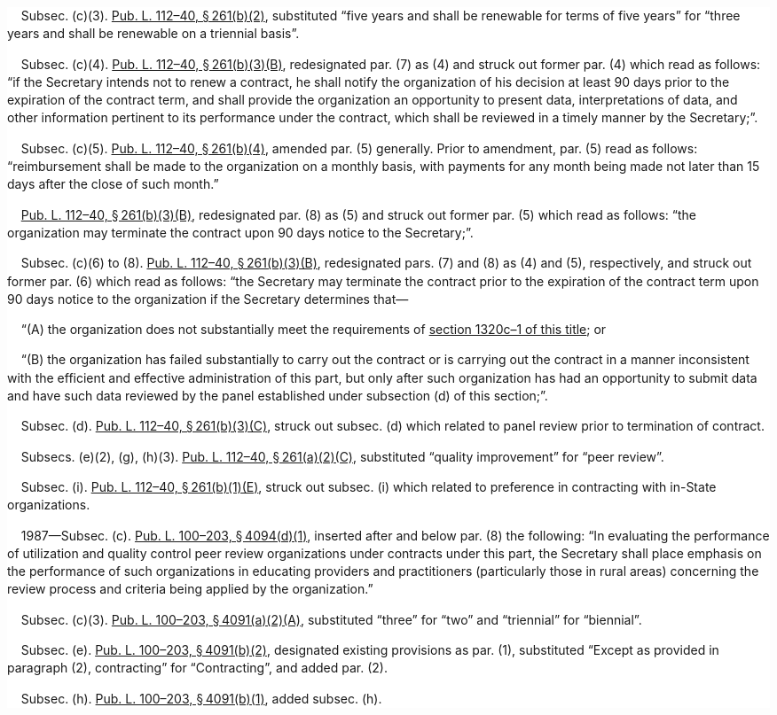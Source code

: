    Subsec. (c)(3). [Pub. L. 112–40, § 261(b)(2)][/us/pl/112/40/s261/b/2], substituted “five years and shall be renewable for terms of five years” for “three years and shall be renewable on a triennial basis”.

    Subsec. (c)(4). [Pub. L. 112–40, § 261(b)(3)(B)][/us/pl/112/40/s261/b/3/B], redesignated par. (7) as (4) and struck out former par. (4) which read as follows: “if the Secretary intends not to renew a contract, he shall notify the organization of his decision at least 90 days prior to the expiration of the contract term, and shall provide the organization an opportunity to present data, interpretations of data, and other information pertinent to its performance under the contract, which shall be reviewed in a timely manner by the Secretary;”.

    Subsec. (c)(5). [Pub. L. 112–40, § 261(b)(4)][/us/pl/112/40/s261/b/4], amended par. (5) generally. Prior to amendment, par. (5) read as follows: “reimbursement shall be made to the organization on a monthly basis, with payments for any month being made not later than 15 days after the close of such month.”

    [Pub. L. 112–40, § 261(b)(3)(B)][/us/pl/112/40/s261/b/3/B], redesignated par. (8) as (5) and struck out former par. (5) which read as follows: “the organization may terminate the contract upon 90 days notice to the Secretary;”.

    Subsec. (c)(6) to (8). [Pub. L. 112–40, § 261(b)(3)(B)][/us/pl/112/40/s261/b/3/B], redesignated pars. (7) and (8) as (4) and (5), respectively, and struck out former par. (6) which read as follows: “the Secretary may terminate the contract prior to the expiration of the contract term upon 90 days notice to the organization if the Secretary determines that—

    “(A) the organization does not substantially meet the requirements of [section 1320c–1 of this title][/us/usc/t42/s1320c–1]; or

    “(B) the organization has failed substantially to carry out the contract or is carrying out the contract in a manner inconsistent with the efficient and effective administration of this part, but only after such organization has had an opportunity to submit data and have such data reviewed by the panel established under subsection (d) of this section;”.

    Subsec. (d). [Pub. L. 112–40, § 261(b)(3)(C)][/us/pl/112/40/s261/b/3/C], struck out subsec. (d) which related to panel review prior to termination of contract.

    Subsecs. (e)(2), (g), (h)(3). [Pub. L. 112–40, § 261(a)(2)(C)][/us/pl/112/40/s261/a/2/C], substituted “quality improvement” for “peer review”.

    Subsec. (i). [Pub. L. 112–40, § 261(b)(1)(E)][/us/pl/112/40/s261/b/1/E], struck out subsec. (i) which related to preference in contracting with in-State organizations.

    1987—Subsec. (c). [Pub. L. 100–203, § 4094(d)(1)][/us/pl/100/203/s4094/d/1], inserted after and below par. (8) the following: “In evaluating the performance of utilization and quality control peer review organizations under contracts under this part, the Secretary shall place emphasis on the performance of such organizations in educating providers and practitioners (particularly those in rural areas) concerning the review process and criteria being applied by the organization.”

    Subsec. (c)(3). [Pub. L. 100–203, § 4091(a)(2)(A)][/us/pl/100/203/s4091/a/2/A], substituted “three” for “two” and “triennial” for “biennial”.

    Subsec. (e). [Pub. L. 100–203, § 4091(b)(2)][/us/pl/100/203/s4091/b/2], designated existing provisions as par. (1), substituted “Except as provided in paragraph (2), contracting” for “Contracting”, and added par. (2).

    Subsec. (h). [Pub. L. 100–203, § 4091(b)(1)][/us/pl/100/203/s4091/b/1], added subsec. (h).


[/us/usc/t42/s1320c–3/a]: https://publicdocs.github.io/go/links?ns=uslm&ref=%2Fus%2Fusc%2Ft42%2Fs1320c%E2%80%933%2Fa
[/us/usc/t42/s1395mm/b]: https://publicdocs.github.io/go/links?ns=uslm&ref=%2Fus%2Fusc%2Ft42%2Fs1395mm%2Fb
[/us/usc/t42/s1320c–3/a]: https://publicdocs.github.io/go/links?ns=uslm&ref=%2Fus%2Fusc%2Ft42%2Fs1320c%E2%80%933%2Fa
[/us/usc/t42/s1320c–3]: https://publicdocs.github.io/go/links?ns=uslm&ref=%2Fus%2Fusc%2Ft42%2Fs1320c%E2%80%933
[/us/pl/112/40/s261/b/3/C]: https://publicdocs.github.io/go/links?ns=uslm&ref=%2Fus%2Fpl%2F112%2F40%2Fs261%2Fb%2F3%2FC
[/us/stat/125/424]: https://publicdocs.github.io/go/links?ns=uslm&ref=%2Fus%2Fstat%2F125%2F424
[/us/usc/t42/s1320c–3/a]: https://publicdocs.github.io/go/links?ns=uslm&ref=%2Fus%2Fusc%2Ft42%2Fs1320c%E2%80%933%2Fa
[/us/act/1935-08-14/ch531]: https://publicdocs.github.io/go/links?ns=uslm&ref=%2Fus%2Fact%2F1935-08-14%2Fch531
[/us/pl/97/248/s143]: https://publicdocs.github.io/go/links?ns=uslm&ref=%2Fus%2Fpl%2F97%2F248%2Fs143
[/us/stat/96/382]: https://publicdocs.github.io/go/links?ns=uslm&ref=%2Fus%2Fstat%2F96%2F382
[/us/pl/97/448/s309/b/2]: https://publicdocs.github.io/go/links?ns=uslm&ref=%2Fus%2Fpl%2F97%2F448%2Fs309%2Fb%2F2
[/us/stat/96/2408]: https://publicdocs.github.io/go/links?ns=uslm&ref=%2Fus%2Fstat%2F96%2F2408
[/us/pl/98/21/s602/a]: https://publicdocs.github.io/go/links?ns=uslm&ref=%2Fus%2Fpl%2F98%2F21%2Fs602%2Fa
[/us/stat/97/163]: https://publicdocs.github.io/go/links?ns=uslm&ref=%2Fus%2Fstat%2F97%2F163
[/us/pl/98/369]: https://publicdocs.github.io/go/links?ns=uslm&ref=%2Fus%2Fpl%2F98%2F369
[/us/stat/98/1090]: https://publicdocs.github.io/go/links?ns=uslm&ref=%2Fus%2Fstat%2F98%2F1090
[/us/pl/99/272]: https://publicdocs.github.io/go/links?ns=uslm&ref=%2Fus%2Fpl%2F99%2F272
[/us/stat/100/200]: https://publicdocs.github.io/go/links?ns=uslm&ref=%2Fus%2Fstat%2F100%2F200
[/us/pl/99/509/s9352/a/1]: https://publicdocs.github.io/go/links?ns=uslm&ref=%2Fus%2Fpl%2F99%2F509%2Fs9352%2Fa%2F1
[/us/stat/100/2044]: https://publicdocs.github.io/go/links?ns=uslm&ref=%2Fus%2Fstat%2F100%2F2044
[/us/pl/100/203]: https://publicdocs.github.io/go/links?ns=uslm&ref=%2Fus%2Fpl%2F100%2F203
[/us/stat/101/1330-134]: https://publicdocs.github.io/go/links?ns=uslm&ref=%2Fus%2Fstat%2F101%2F1330-134
[/us/pl/112/40/s261/a/2/A]: https://publicdocs.github.io/go/links?ns=uslm&ref=%2Fus%2Fpl%2F112%2F40%2Fs261%2Fa%2F2%2FA
[/us/stat/125/423]: https://publicdocs.github.io/go/links?ns=uslm&ref=%2Fus%2Fstat%2F125%2F423
[/us/act/1935-08-14/ch531]: https://publicdocs.github.io/go/links?ns=uslm&ref=%2Fus%2Fact%2F1935-08-14%2Fch531
[/us/pl/92/603/s249F/b]: https://publicdocs.github.io/go/links?ns=uslm&ref=%2Fus%2Fpl%2F92%2F603%2Fs249F%2Fb
[/us/stat/86/1432]: https://publicdocs.github.io/go/links?ns=uslm&ref=%2Fus%2Fstat%2F86%2F1432
[/us/pl/97/248]: https://publicdocs.github.io/go/links?ns=uslm&ref=%2Fus%2Fpl%2F97%2F248
[/us/pl/112/40/s261/a/2/A]: https://publicdocs.github.io/go/links?ns=uslm&ref=%2Fus%2Fpl%2F112%2F40%2Fs261%2Fa%2F2%2FA
[/us/pl/112/40/s261/b/1/A]: https://publicdocs.github.io/go/links?ns=uslm&ref=%2Fus%2Fpl%2F112%2F40%2Fs261%2Fb%2F1%2FA
[/us/pl/112/40/s261/c/1/A]: https://publicdocs.github.io/go/links?ns=uslm&ref=%2Fus%2Fpl%2F112%2F40%2Fs261%2Fc%2F1%2FA
[/us/usc/t42/s1320c–3/a]: https://publicdocs.github.io/go/links?ns=uslm&ref=%2Fus%2Fusc%2Ft42%2Fs1320c%E2%80%933%2Fa
[/us/pl/112/40/s261/b/1/B]: https://publicdocs.github.io/go/links?ns=uslm&ref=%2Fus%2Fpl%2F112%2F40%2Fs261%2Fb%2F1%2FB
[/us/usc/t42/s1320c–1/1/A]: https://publicdocs.github.io/go/links?ns=uslm&ref=%2Fus%2Fusc%2Ft42%2Fs1320c%E2%80%931%2F1%2FA
[/us/pl/112/40/s261/a/2/C]: https://publicdocs.github.io/go/links?ns=uslm&ref=%2Fus%2Fpl%2F112%2F40%2Fs261%2Fa%2F2%2FC
[/us/pl/112/40/s261/b/1/C]: https://publicdocs.github.io/go/links?ns=uslm&ref=%2Fus%2Fpl%2F112%2F40%2Fs261%2Fb%2F1%2FC
[/us/usc/t42/s1320c–3/a]: https://publicdocs.github.io/go/links?ns=uslm&ref=%2Fus%2Fusc%2Ft42%2Fs1320c%E2%80%933%2Fa
[/us/pl/112/40/s261/b/1/D/i]: https://publicdocs.github.io/go/links?ns=uslm&ref=%2Fus%2Fpl%2F112%2F40%2Fs261%2Fb%2F1%2FD%2Fi
[/us/pl/112/40/s261/b/1/D/ii/II]: https://publicdocs.github.io/go/links?ns=uslm&ref=%2Fus%2Fpl%2F112%2F40%2Fs261%2Fb%2F1%2FD%2Fii%2FII
[/us/pl/112/40/s261/b/1/D/ii/I]: https://publicdocs.github.io/go/links?ns=uslm&ref=%2Fus%2Fpl%2F112%2F40%2Fs261%2Fb%2F1%2FD%2Fii%2FI
[/us/pl/112/40/s261/b/3/A]: https://publicdocs.github.io/go/links?ns=uslm&ref=%2Fus%2Fpl%2F112%2F40%2Fs261%2Fb%2F3%2FA
[/us/pl/112/40/s261/a/2/C]: https://publicdocs.github.io/go/links?ns=uslm&ref=%2Fus%2Fpl%2F112%2F40%2Fs261%2Fa%2F2%2FC
[/us/pl/112/40/s261/c/1/B]: https://publicdocs.github.io/go/links?ns=uslm&ref=%2Fus%2Fpl%2F112%2F40%2Fs261%2Fc%2F1%2FB
[/us/usc/t42/s1320c–3]: https://publicdocs.github.io/go/links?ns=uslm&ref=%2Fus%2Fusc%2Ft42%2Fs1320c%E2%80%933
[/us/usc/t42/s1320c–3/a]: https://publicdocs.github.io/go/links?ns=uslm&ref=%2Fus%2Fusc%2Ft42%2Fs1320c%E2%80%933%2Fa
[/us/pl/112/40/s261/b/2]: https://publicdocs.github.io/go/links?ns=uslm&ref=%2Fus%2Fpl%2F112%2F40%2Fs261%2Fb%2F2
[/us/pl/112/40/s261/b/3/B]: https://publicdocs.github.io/go/links?ns=uslm&ref=%2Fus%2Fpl%2F112%2F40%2Fs261%2Fb%2F3%2FB
[/us/pl/112/40/s261/b/4]: https://publicdocs.github.io/go/links?ns=uslm&ref=%2Fus%2Fpl%2F112%2F40%2Fs261%2Fb%2F4
[/us/pl/112/40/s261/b/3/B]: https://publicdocs.github.io/go/links?ns=uslm&ref=%2Fus%2Fpl%2F112%2F40%2Fs261%2Fb%2F3%2FB
[/us/pl/112/40/s261/b/3/B]: https://publicdocs.github.io/go/links?ns=uslm&ref=%2Fus%2Fpl%2F112%2F40%2Fs261%2Fb%2F3%2FB
[/us/usc/t42/s1320c–1]: https://publicdocs.github.io/go/links?ns=uslm&ref=%2Fus%2Fusc%2Ft42%2Fs1320c%E2%80%931
[/us/pl/112/40/s261/b/3/C]: https://publicdocs.github.io/go/links?ns=uslm&ref=%2Fus%2Fpl%2F112%2F40%2Fs261%2Fb%2F3%2FC
[/us/pl/112/40/s261/a/2/C]: https://publicdocs.github.io/go/links?ns=uslm&ref=%2Fus%2Fpl%2F112%2F40%2Fs261%2Fa%2F2%2FC
[/us/pl/112/40/s261/b/1/E]: https://publicdocs.github.io/go/links?ns=uslm&ref=%2Fus%2Fpl%2F112%2F40%2Fs261%2Fb%2F1%2FE
[/us/pl/100/203/s4094/d/1]: https://publicdocs.github.io/go/links?ns=uslm&ref=%2Fus%2Fpl%2F100%2F203%2Fs4094%2Fd%2F1
[/us/pl/100/203/s4091/a/2/A]: https://publicdocs.github.io/go/links?ns=uslm&ref=%2Fus%2Fpl%2F100%2F203%2Fs4091%2Fa%2F2%2FA
[/us/pl/100/203/s4091/b/2]: https://publicdocs.github.io/go/links?ns=uslm&ref=%2Fus%2Fpl%2F100%2F203%2Fs4091%2Fb%2F2
[/us/pl/100/203/s4091/b/1]: https://publicdocs.github.io/go/links?ns=uslm&ref=%2Fus%2Fpl%2F100%2F203%2Fs4091%2Fb%2F1
[/us/pl/100/203/s4092/a]: https://publicdocs.github.io/go/links?ns=uslm&ref=%2Fus%2Fpl%2F100%2F203%2Fs4092%2Fa
[/us/pl/99/272/s9404/a]: https://publicdocs.github.io/go/links?ns=uslm&ref=%2Fus%2Fpl%2F99%2F272%2Fs9404%2Fa
[/us/pl/99/272/s9402/b]: https://publicdocs.github.io/go/links?ns=uslm&ref=%2Fus%2Fpl%2F99%2F272%2Fs9402%2Fb
[/us/pl/99/272/s9406/a]: https://publicdocs.github.io/go/links?ns=uslm&ref=%2Fus%2Fpl%2F99%2F272%2Fs9406%2Fa
[/us/pl/99/509]: https://publicdocs.github.io/go/links?ns=uslm&ref=%2Fus%2Fpl%2F99%2F509
[/us/pl/98/369/s2347/c/1]: https://publicdocs.github.io/go/links?ns=uslm&ref=%2Fus%2Fpl%2F98%2F369%2Fs2347%2Fc%2F1
[/us/pl/98/369/s2334/b]: https://publicdocs.github.io/go/links?ns=uslm&ref=%2Fus%2Fpl%2F98%2F369%2Fs2334%2Fb
[/us/usc/t42/s1395mm/b]: https://publicdocs.github.io/go/links?ns=uslm&ref=%2Fus%2Fusc%2Ft42%2Fs1395mm%2Fb
[/us/pl/98/369/s2347/c/2]: https://publicdocs.github.io/go/links?ns=uslm&ref=%2Fus%2Fpl%2F98%2F369%2Fs2347%2Fc%2F2
[/us/pl/98/369/s2347/c/3]: https://publicdocs.github.io/go/links?ns=uslm&ref=%2Fus%2Fpl%2F98%2F369%2Fs2347%2Fc%2F3
[/us/pl/98/369/s2334/a]: https://publicdocs.github.io/go/links?ns=uslm&ref=%2Fus%2Fpl%2F98%2F369%2Fs2334%2Fa
[/us/pl/98/21]: https://publicdocs.github.io/go/links?ns=uslm&ref=%2Fus%2Fpl%2F98%2F21
[/us/pl/97/448]: https://publicdocs.github.io/go/links?ns=uslm&ref=%2Fus%2Fpl%2F97%2F448
[/us/pl/112/40]: https://publicdocs.github.io/go/links?ns=uslm&ref=%2Fus%2Fpl%2F112%2F40
[/us/pl/112/40/s261/e]: https://publicdocs.github.io/go/links?ns=uslm&ref=%2Fus%2Fpl%2F112%2F40%2Fs261%2Fe
[/us/usc/t42/s1320c]: https://publicdocs.github.io/go/links?ns=uslm&ref=%2Fus%2Fusc%2Ft42%2Fs1320c
[/us/pl/100/203/s4091/a/2/B]: https://publicdocs.github.io/go/links?ns=uslm&ref=%2Fus%2Fpl%2F100%2F203%2Fs4091%2Fa%2F2%2FB
[/us/stat/101/1330-134]: https://publicdocs.github.io/go/links?ns=uslm&ref=%2Fus%2Fstat%2F101%2F1330-134
[/us/pl/100/203/s4091/b/3]: https://publicdocs.github.io/go/links?ns=uslm&ref=%2Fus%2Fpl%2F100%2F203%2Fs4091%2Fb%2F3
[/us/stat/101/1330-135]: https://publicdocs.github.io/go/links?ns=uslm&ref=%2Fus%2Fstat%2F101%2F1330-135
[/us/pl/100/203/s4092/b]: https://publicdocs.github.io/go/links?ns=uslm&ref=%2Fus%2Fpl%2F100%2F203%2Fs4092%2Fb
[/us/stat/101/1330-135]: https://publicdocs.github.io/go/links?ns=uslm&ref=%2Fus%2Fstat%2F101%2F1330-135
[/us/pl/100/203/s4094/d/2]: https://publicdocs.github.io/go/links?ns=uslm&ref=%2Fus%2Fpl%2F100%2F203%2Fs4094%2Fd%2F2
[/us/stat/101/1330-137]: https://publicdocs.github.io/go/links?ns=uslm&ref=%2Fus%2Fstat%2F101%2F1330-137
[/us/usc/t42/s1320c]: https://publicdocs.github.io/go/links?ns=uslm&ref=%2Fus%2Fusc%2Ft42%2Fs1320c
[/us/pl/99/509/s9352/c/1]: https://publicdocs.github.io/go/links?ns=uslm&ref=%2Fus%2Fpl%2F99%2F509%2Fs9352%2Fc%2F1
[/us/stat/100/2044]: https://publicdocs.github.io/go/links?ns=uslm&ref=%2Fus%2Fstat%2F100%2F2044
[/us/usc/t42/s1395h]: https://publicdocs.github.io/go/links?ns=uslm&ref=%2Fus%2Fusc%2Ft42%2Fs1395h
[/us/pl/99/272/s9402/c/2]: https://publicdocs.github.io/go/links?ns=uslm&ref=%2Fus%2Fpl%2F99%2F272%2Fs9402%2Fc%2F2
[/us/stat/100/200]: https://publicdocs.github.io/go/links?ns=uslm&ref=%2Fus%2Fstat%2F100%2F200
[/us/pl/99/272/s9404/b]: https://publicdocs.github.io/go/links?ns=uslm&ref=%2Fus%2Fpl%2F99%2F272%2Fs9404%2Fb
[/us/stat/100/201]: https://publicdocs.github.io/go/links?ns=uslm&ref=%2Fus%2Fstat%2F100%2F201
[/us/pl/99/272/s9406/b]: https://publicdocs.github.io/go/links?ns=uslm&ref=%2Fus%2Fpl%2F99%2F272%2Fs9406%2Fb
[/us/stat/100/201]: https://publicdocs.github.io/go/links?ns=uslm&ref=%2Fus%2Fstat%2F100%2F201
[/us/pl/98/369/s2334/c]: https://publicdocs.github.io/go/links?ns=uslm&ref=%2Fus%2Fpl%2F98%2F369%2Fs2334%2Fc
[/us/stat/98/1090]: https://publicdocs.github.io/go/links?ns=uslm&ref=%2Fus%2Fstat%2F98%2F1090
[/us/pl/98/369/s2347/d]: https://publicdocs.github.io/go/links?ns=uslm&ref=%2Fus%2Fpl%2F98%2F369%2Fs2347%2Fd
[/us/stat/98/1097]: https://publicdocs.github.io/go/links?ns=uslm&ref=%2Fus%2Fstat%2F98%2F1097
[/us/usc/t42/s1395cc]: https://publicdocs.github.io/go/links?ns=uslm&ref=%2Fus%2Fusc%2Ft42%2Fs1395cc
[/us/usc/t42/s1395cc]: https://publicdocs.github.io/go/links?ns=uslm&ref=%2Fus%2Fusc%2Ft42%2Fs1395cc
[/us/pl/98/21]: https://publicdocs.github.io/go/links?ns=uslm&ref=%2Fus%2Fpl%2F98%2F21
[/us/pl/98/21/s604/a/1]: https://publicdocs.github.io/go/links?ns=uslm&ref=%2Fus%2Fpl%2F98%2F21%2Fs604%2Fa%2F1
[/us/usc/t42/s1395ww]: https://publicdocs.github.io/go/links?ns=uslm&ref=%2Fus%2Fusc%2Ft42%2Fs1395ww
[/us/pl/97/448]: https://publicdocs.github.io/go/links?ns=uslm&ref=%2Fus%2Fpl%2F97%2F448
[/us/pl/97/248]: https://publicdocs.github.io/go/links?ns=uslm&ref=%2Fus%2Fpl%2F97%2F248
[/us/pl/97/448/s309/c/2]: https://publicdocs.github.io/go/links?ns=uslm&ref=%2Fus%2Fpl%2F97%2F448%2Fs309%2Fc%2F2
[/us/usc/t42/s426–1]: https://publicdocs.github.io/go/links?ns=uslm&ref=%2Fus%2Fusc%2Ft42%2Fs426%E2%80%931
[/us/pl/100/203/s4091/a/1]: https://publicdocs.github.io/go/links?ns=uslm&ref=%2Fus%2Fpl%2F100%2F203%2Fs4091%2Fa%2F1
[/us/stat/101/1330-134]: https://publicdocs.github.io/go/links?ns=uslm&ref=%2Fus%2Fstat%2F101%2F1330-134
[/us/pl/100/360/s411/j/1]: https://publicdocs.github.io/go/links?ns=uslm&ref=%2Fus%2Fpl%2F100%2F360%2Fs411%2Fj%2F1
[/us/stat/102/790]: https://publicdocs.github.io/go/links?ns=uslm&ref=%2Fus%2Fstat%2F102%2F790
[/us/usc/t42/s1320c]: https://publicdocs.github.io/go/links?ns=uslm&ref=%2Fus%2Fusc%2Ft42%2Fs1320c
[/us/usc/t42/s1320c–2/c]: https://publicdocs.github.io/go/links?ns=uslm&ref=%2Fus%2Fusc%2Ft42%2Fs1320c%E2%80%932%2Fc